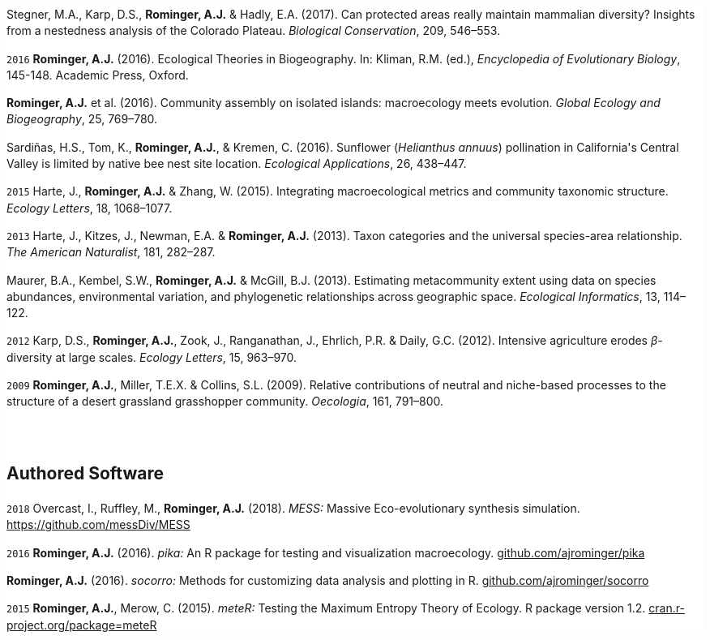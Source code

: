 Stegner, M.A., Karp, D.S., __Rominger, A.J.__ & Hadly, E.A. (2017). Can protected areas really maintain mammalian diversity? Insights from a nestedness analysis of the Colorado Plateau. _Biological Conservation_, 209, 546–553.

`2016`
__Rominger, A.J.__ (2016). Ecological Theories in Biogeography. In: Kliman, R.M. (ed.), _Encyclopedia of Evolutionary Biology_, 145-148. Academic Press, Oxford.

__Rominger, A.J.__ et al. (2016). Community assembly on isolated islands: macroecology meets evolution. _Global Ecology and Biogeography_, 25, 769–780.

Sardiñas, H.S., Tom, K., __Rominger, A.J.__, & Kremen, C. (2016). Sunflower (_Helianthus annuus_) pollination in California's Central Valley is limited by native bee nest site location. _Ecological Applications_, 26, 438–447.


`2015`
Harte, J., __Rominger, A.J.__ & Zhang, W. (2015). Integrating macroecological metrics and community taxonomic structure. _Ecology Letters_, 18, 1068–1077.


`2013`
Harte, J., Kitzes, J., Newman, E.A. & __Rominger, A.J.__ (2013). Taxon categories and the universal species-area relationship. _The American Naturalist_, 181, 282–287.

Maurer, B.A., Kembel, S.W., __Rominger, A.J.__ & McGill, B.J. (2013). Estimating metacommunity extent using data on species abundances, environmental variation, and phylogenetic relationships across geographic space. _Ecological Informatics_, 13, 114–122.


`2012`
Karp, D.S., __Rominger, A.J.__, Zook, J., Ranganathan, J., Ehrlich, P.R. & Daily, G.C. (2012). Intensive agriculture erodes $\beta$-diversity at large scales. _Ecology Letters_, 15, 963–970.


`2009`
__Rominger, A.J.__, Miller, T.E.X. & Collins, S.L. (2009). Relative contributions of neutral and niche-based processes to the structure of a desert grassland grasshopper community. _Oecologia_, 161, 791–800.

<br />

## Authored Software

`2018`
Overcast, I., Ruffley, M., __Rominger, A.J.__ (2018). *MESS:* Massive Eco-evolutionary synthesis simulation. <a href="https://github.com/messDiv/MESS">https://github.com/messDiv/MESS</a>

`2016`
__Rominger, A.J.__ (2016). *pika:* An R package for testing and visualization macroecology. <a href="https://github.com/ajrominger/pika">github.com/ajrominger/pika</a>

__Rominger, A.J.__ (2016). *socorro:* Methods for customizing data analysis and plotting in R. <a href="https://github.com/ajrominger/socorro">github.com/ajrominger/socorro</a>

`2015`
__Rominger, A.J.__, Merow, C. (2015). *meteR:* Testing the Maximum Entropy Theory of Ecology. R package version 1.2. <a href="http://cran.r-project.org/package=meteR">cran.r-project.org/package=meteR</a>
